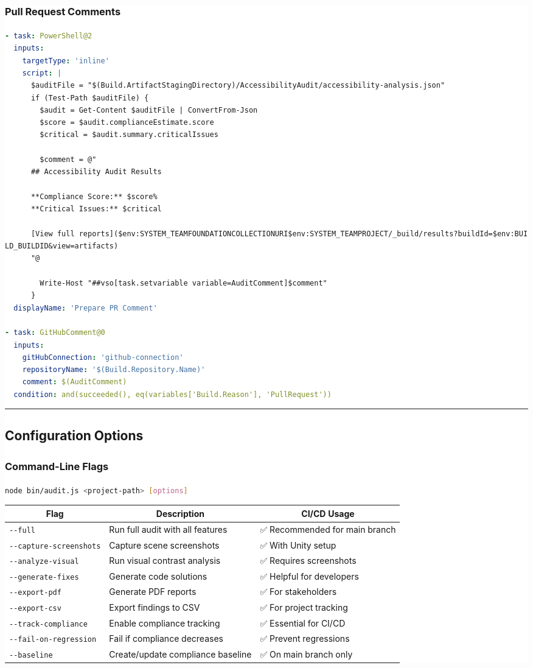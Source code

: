 ### Pull Request Comments

```yaml
- task: PowerShell@2
  inputs:
    targetType: 'inline'
    script: |
      $auditFile = "$(Build.ArtifactStagingDirectory)/AccessibilityAudit/accessibility-analysis.json"
      if (Test-Path $auditFile) {
        $audit = Get-Content $auditFile | ConvertFrom-Json
        $score = $audit.complianceEstimate.score
        $critical = $audit.summary.criticalIssues

        $comment = @"
      ## Accessibility Audit Results

      **Compliance Score:** $score%
      **Critical Issues:** $critical

      [View full reports]($env:SYSTEM_TEAMFOUNDATIONCOLLECTIONURI$env:SYSTEM_TEAMPROJECT/_build/results?buildId=$env:BUILD_BUILDID&view=artifacts)
      "@

        Write-Host "##vso[task.setvariable variable=AuditComment]$comment"
      }
  displayName: 'Prepare PR Comment'

- task: GitHubComment@0
  inputs:
    gitHubConnection: 'github-connection'
    repositoryName: '$(Build.Repository.Name)'
    comment: $(AuditComment)
  condition: and(succeeded(), eq(variables['Build.Reason'], 'PullRequest'))
```

---

## Configuration Options

### Command-Line Flags

```bash
node bin/audit.js <project-path> [options]
```

| Flag | Description | CI/CD Usage |
|------|-------------|-------------|
| `--full` | Run full audit with all features | ✅ Recommended for main branch |
| `--capture-screenshots` | Capture scene screenshots | ✅ With Unity setup |
| `--analyze-visual` | Run visual contrast analysis | ✅ Requires screenshots |
| `--generate-fixes` | Generate code solutions | ✅ Helpful for developers |
| `--export-pdf` | Generate PDF reports | ✅ For stakeholders |
| `--export-csv` | Export findings to CSV | ✅ For project tracking |
| `--track-compliance` | Enable compliance tracking | ✅ Essential for CI/CD |
| `--fail-on-regression` | Fail if compliance decreases | ✅ Prevent regressions |
| `--baseline` | Create/update compliance baseline | ✅ On main branch only |